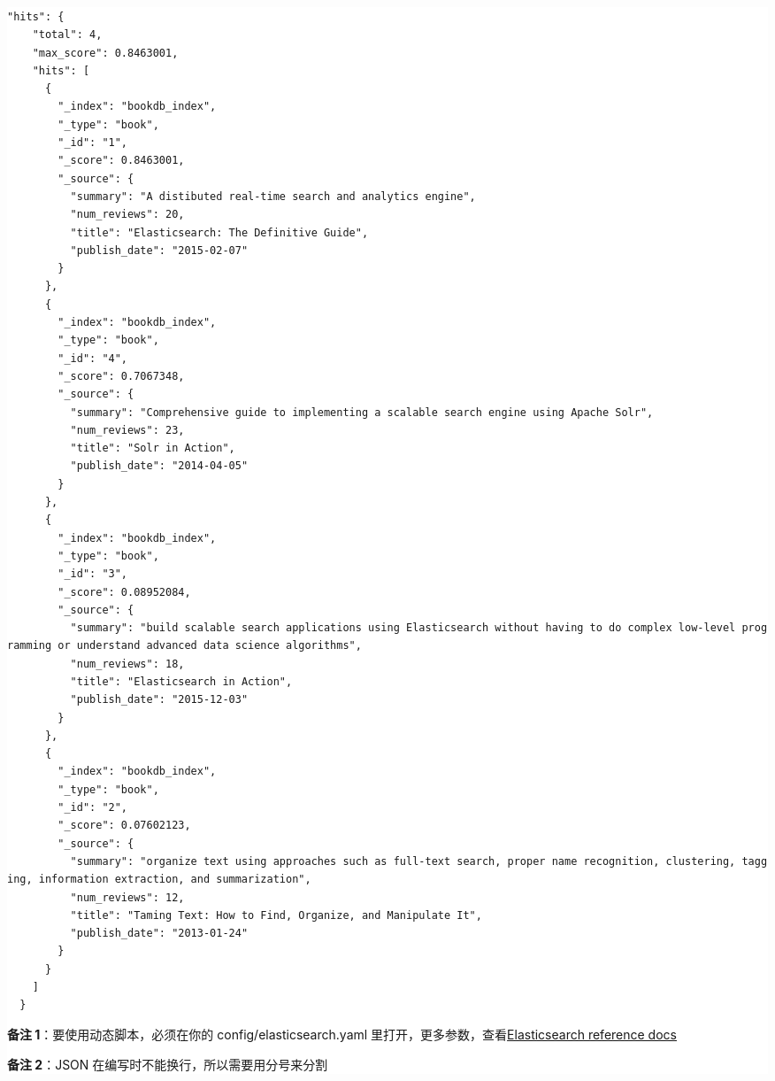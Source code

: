     "hits": {
        "total": 4,
        "max_score": 0.8463001,
        "hits": [
          {
            "_index": "bookdb_index",
            "_type": "book",
            "_id": "1",
            "_score": 0.8463001,
            "_source": {
              "summary": "A distibuted real-time search and analytics engine",
              "num_reviews": 20,
              "title": "Elasticsearch: The Definitive Guide",
              "publish_date": "2015-02-07"
            }
          },
          {
            "_index": "bookdb_index",
            "_type": "book",
            "_id": "4",
            "_score": 0.7067348,
            "_source": {
              "summary": "Comprehensive guide to implementing a scalable search engine using Apache Solr",
              "num_reviews": 23,
              "title": "Solr in Action",
              "publish_date": "2014-04-05"
            }
          },
          {
            "_index": "bookdb_index",
            "_type": "book",
            "_id": "3",
            "_score": 0.08952084,
            "_source": {
              "summary": "build scalable search applications using Elasticsearch without having to do complex low-level programming or understand advanced data science algorithms",
              "num_reviews": 18,
              "title": "Elasticsearch in Action",
              "publish_date": "2015-12-03"
            }
          },
          {
            "_index": "bookdb_index",
            "_type": "book",
            "_id": "2",
            "_score": 0.07602123,
            "_source": {
              "summary": "organize text using approaches such as full-text search, proper name recognition, clustering, tagging, information extraction, and summarization",
              "num_reviews": 12,
              "title": "Taming Text: How to Find, Organize, and Manipulate It",
              "publish_date": "2013-01-24"
            }
          }
        ]
      }
    

**备注 1**：要使用动态脚本，必须在你的 config/elasticsearch.yaml 里打开，更多参数，查看[Elasticsearch reference docs](https://www.elastic.co/guide/en/elasticsearch/reference/current/modules-scripting.html)

**备注 2**：JSON 在编写时不能换行，所以需要用分号来分割